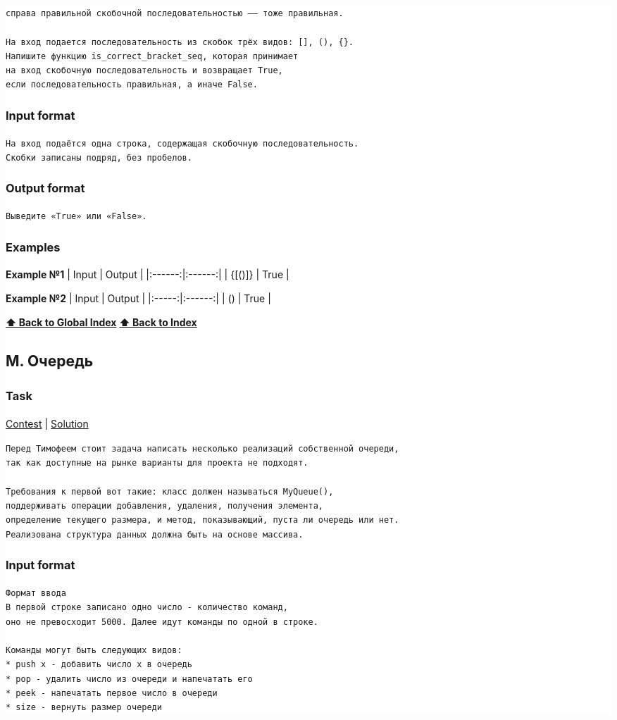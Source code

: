 ```
справа правильной скобочной последовательностью —– тоже правильная.

На вход подается последовательность из скобок трёх видов: [], (), {}.
Напишите функцию is_correct_bracket_seq, которая принимает 
на вход скобочную последовательность и возвращает True, 
если последовательность правильная, а иначе False.
```

### Input format
```
На вход подаётся одна строка, содержащая скобочную последовательность.
Скобки записаны подряд, без пробелов.
```

### Output format
```
Выведите «True» или «False».
```

### Examples

**Example №1**
|  Input | Output |
|:------:|:------:|
| {[()]} |  True  |

**Example №2**
| Input | Output |
|:-----:|:------:|
|   ()  |  True  |


**[⬆ Back to Global Index](https://github.com/vamotest/yandex_algorithms#index)**
**[⬆ Back to Index](#index)**
## M. Очередь

### Task 
[Contest](https://contest.yandex.ru/contest/18337/problems/M/) | [Solution](https://github.com/vamotest/yandex_algorithms/blob/master/12_02_basic_data_structures/M.%20Queue.py)
```
Перед Тимофеем стоит задача написать несколько реализаций собственной очереди,
так как доступные на рынке варианты для проекта не подходят.

Требования к первой вот такие: класс должен называться MyQueue(), 
поддерживать операции добавления, удаления, получения элемента, 
определение текущего размера, и метод, показывающий, пуста ли очередь или нет.
Реализована структура данных должна быть на основе массива.
```

### Input format
```
Формат ввода
В первой строке записано одно число - количество команд, 
оно не превосходит 5000. Далее идут команды по одной в строке. 

Команды могут быть следующих видов:
* push x - добавить число x в очередь
* pop - удалить число из очереди и напечатать его
* peek - напечатать первое число в очереди
* size - вернуть размер очереди
```
